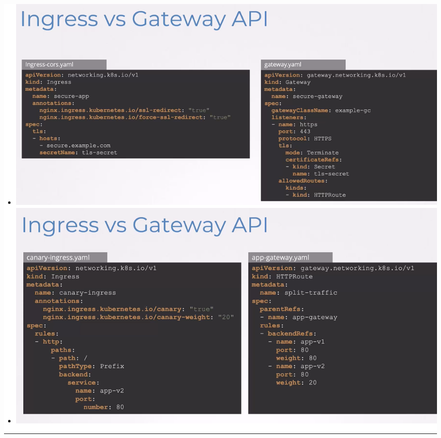 - ![ingressvsgatewayapi-1.png](Attachments/ingressvsgatewayapi-1.png)
- ![ingressvsgatewayapi-2.png](Attachments/ingressvsgatewayapi-2.png)



---
